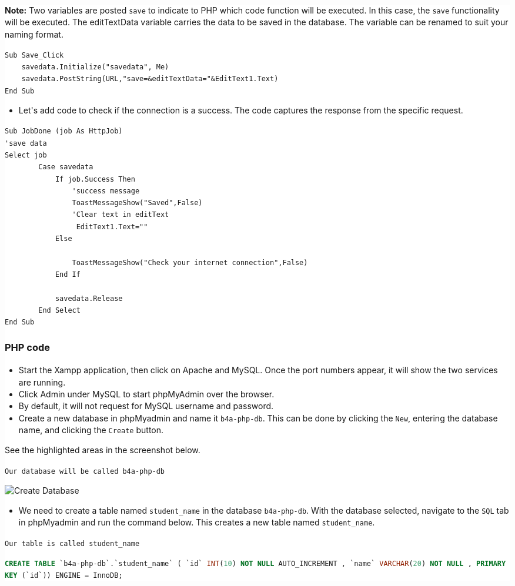 **Note:** Two variables are posted `save` to indicate to PHP which code function will be executed. In this case, the `save` functionality will be executed. The editTextData variable carries the data to be saved in the database. The variable can be renamed to suit your naming format.

```basic
Sub Save_Click
    savedata.Initialize("savedata", Me)
    savedata.PostString(URL,"save=&editTextData="&EditText1.Text)
End Sub
```

- Let's add code to check if the connection is a success. The code captures the response from the specific request.

```basic
Sub JobDone (job As HttpJob)
'save data
Select job
        Case savedata
            If job.Success Then
                'success message
                ToastMessageShow("Saved",False)
                'Clear text in editText
                 EditText1.Text=""
            Else

                ToastMessageShow("Check your internet connection",False)
            End If

            savedata.Release
        End Select
End Sub
```

### PHP code
- Start the Xampp application, then click on Apache and MySQL. Once the port numbers appear, it will show the two services are running.
- Click Admin under MySQL to start phpMyAdmin over the browser.
- By default, it will not request for MySQL username and password.
- Create a new database in phpMyadmin and name it `b4a-php-db`. This can be done by clicking the `New`, entering the database name, and clicking the `Create` button. 

See the highlighted areas in the screenshot below.

`Our database will be called b4a-php-db`

![Create Database](/connecting-basic4android-b4a-application-with-php-and-mysql-database/create-database.png)

- We need to create a table named `student_name` in the database `b4a-php-db`. With the database selected, navigate to the `SQL` tab in phpMyadmin and run the command below. This creates a new table named `student_name`.

`Our table is called student_name`

```sql
CREATE TABLE `b4a-php-db`.`student_name` ( `id` INT(10) NOT NULL AUTO_INCREMENT , `name` VARCHAR(20) NOT NULL , PRIMARY KEY (`id`)) ENGINE = InnoDB;
```
